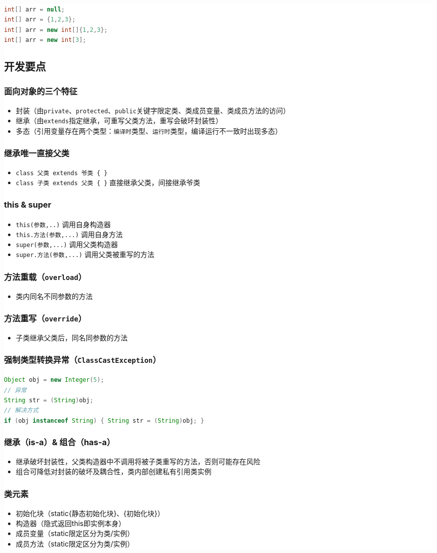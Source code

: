 ```java
int[] arr = null;
int[] arr = {1,2,3};
int[] arr = new int[]{1,2,3};
int[] arr = new int[3];
```

## 开发要点

### 面向对象的三个特征

- 封装（由`private`、`protected`、`public`关键字限定类、类成员变量、类成员方法的访问）
- 继承（由`extends`指定继承，可重写父类方法，重写会破环封装性）
- 多态（引用变量存在两个类型：`编译时`类型、`运行时`类型，编译运行不一致时出现多态）

### 继承唯一直接父类

- `class 父类 extends 爷类 { }`
- `class 子类 extends 父类 { }` 直接继承父类，间接继承爷类

### this & super

- `this(参数,..)` 调用自身构造器
- `this.方法(参数,...)` 调用自身方法
- `super(参数,...)` 调用父类构造器
- `super.方法(参数,...)` 调用父类被重写的方法

### 方法重载（`overload`）

- 类内同名不同参数的方法

### 方法重写（`override`）

- 子类继承父类后，同名同参数的方法

### 强制类型转换异常（`ClassCastException`）

```java
Object obj = new Integer(5);
// 异常
String str = (String)obj;
// 解决方式
if (obj instanceof String) { String str = (String)obj; }
```

### 继承（is-a）& 组合（has-a）

- 继承破坏封装性，父类构造器中不调用将被子类重写的方法，否则可能存在风险
- 组合可降低对封装的破坏及耦合性，类内部创建私有引用类实例

### 类元素

- 初始化块（static{静态初始化块}、{初始化块}）
- 构造器（隐式返回this即实例本身）
- 成员变量（static限定区分为类/实例）
- 成员方法（static限定区分为类/实例）
